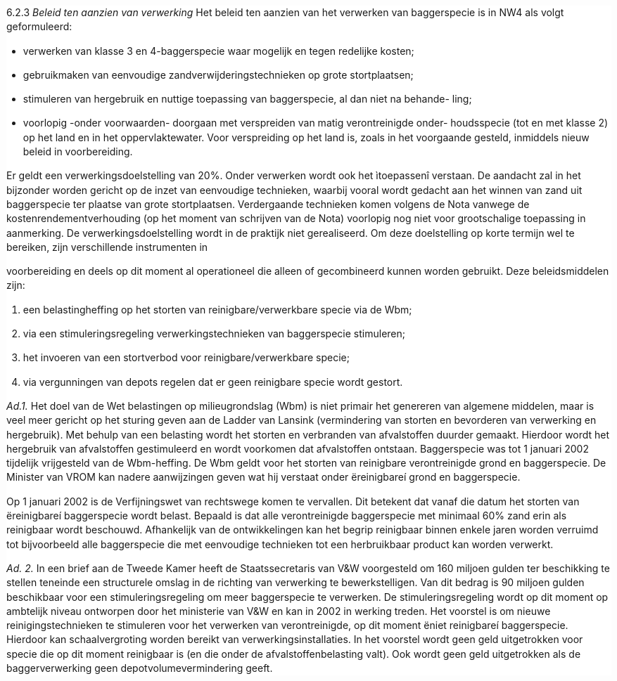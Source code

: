 6.2.3 _Beleid ten aanzien van verwerking_ Het beleid ten aanzien van het verwerken van baggerspecie is in NW4 als volgt geformuleerd: 

- verwerken van klasse 3 en 4-baggerspecie waar mogelijk en tegen redelijke kosten; 

- gebruikmaken van eenvoudige zandverwijderingstechnieken op grote stortplaatsen; 

- stimuleren van hergebruik en nuttige toepassing van baggerspecie, al dan niet na behande-     ling; 

- voorlopig -onder voorwaarden- doorgaan met verspreiden van matig verontreinigde onder-     houdsspecie (tot en met klasse 2) op het land en in het oppervlaktewater. Voor verspreiding     op het land is, zoals in het voorgaande gesteld, inmiddels nieuw beleid in voorbereiding. 

Er geldt een verwerkingsdoelstelling van 20%. Onder verwerken wordt ook het ìtoepassenî verstaan. De aandacht zal in het bijzonder worden gericht op de inzet van eenvoudige technieken, waarbij vooral wordt gedacht aan het winnen van zand uit baggerspecie ter plaatse van grote stortplaatsen. Verdergaande technieken komen volgens de Nota vanwege de kostenrendementverhouding (op het moment van schrijven van de Nota) voorlopig nog niet voor grootschalige toepassing in aanmerking. De verwerkingsdoelstelling wordt in de praktijk niet gerealiseerd. Om deze doelstelling op korte termijn wel te bereiken, zijn verschillende instrumenten in 


voorbereiding en deels op dit moment al operationeel die alleen of gecombineerd kunnen worden gebruikt. Deze beleidsmiddelen zijn: 

1. een belastingheffing op het storten van reinigbare/verwerkbare specie via de Wbm; 

2. via een stimuleringsregeling verwerkingstechnieken van baggerspecie stimuleren; 

3. het invoeren van een stortverbod voor reinigbare/verwerkbare specie; 

4. via vergunningen van depots regelen dat er geen reinigbare specie wordt gestort. 

_Ad.1._ Het doel van de Wet belastingen op milieugrondslag (Wbm) is niet primair het genereren van algemene middelen, maar is veel meer gericht op het sturing geven aan de Ladder van Lansink (vermindering van storten en bevorderen van verwerking en hergebruik). Met behulp van een belasting wordt het storten en verbranden van afvalstoffen duurder gemaakt. Hierdoor wordt het hergebruik van afvalstoffen gestimuleerd en wordt voorkomen dat afvalstoffen ontstaan. Baggerspecie was tot 1 januari 2002 tijdelijk vrijgesteld van de Wbm-heffing. De Wbm geldt voor het storten van reinigbare verontreinigde grond en baggerspecie. De Minister van VROM kan nadere aanwijzingen geven wat hij verstaat onder ëreinigbareí grond en baggerspecie. 

Op 1 januari 2002 is de Verfijningswet van rechtswege komen te vervallen. Dit betekent dat vanaf die datum het storten van ëreinigbareí baggerspecie wordt belast. Bepaald is dat alle verontreinigde baggerspecie met minimaal 60% zand erin als reinigbaar wordt beschouwd. Afhankelijk van de ontwikkelingen kan het begrip reinigbaar binnen enkele jaren worden verruimd tot bijvoorbeeld alle baggerspecie die met eenvoudige technieken tot een herbruikbaar product kan worden verwerkt. 

_Ad. 2._ In een brief aan de Tweede Kamer heeft de Staatssecretaris van V&W voorgesteld om 160 miljoen gulden ter beschikking te stellen teneinde een structurele omslag in de richting van verwerking te bewerkstelligen. Van dit bedrag is 90 miljoen gulden beschikbaar voor een stimuleringsregeling om meer baggerspecie te verwerken. De stimuleringsregeling wordt op dit moment op ambtelijk niveau ontworpen door het ministerie van V&W en kan in 2002 in werking treden. Het voorstel is om nieuwe reinigingstechnieken te stimuleren voor het verwerken van verontreinigde, op dit moment ëniet reinigbareí baggerspecie. Hierdoor kan schaalvergroting worden bereikt van verwerkingsinstallaties. In het voorstel wordt geen geld uitgetrokken voor specie die op dit moment reinigbaar is (en die onder de afvalstoffenbelasting valt). Ook wordt geen geld uitgetrokken als de baggerverwerking geen depotvolumevermindering geeft. 
